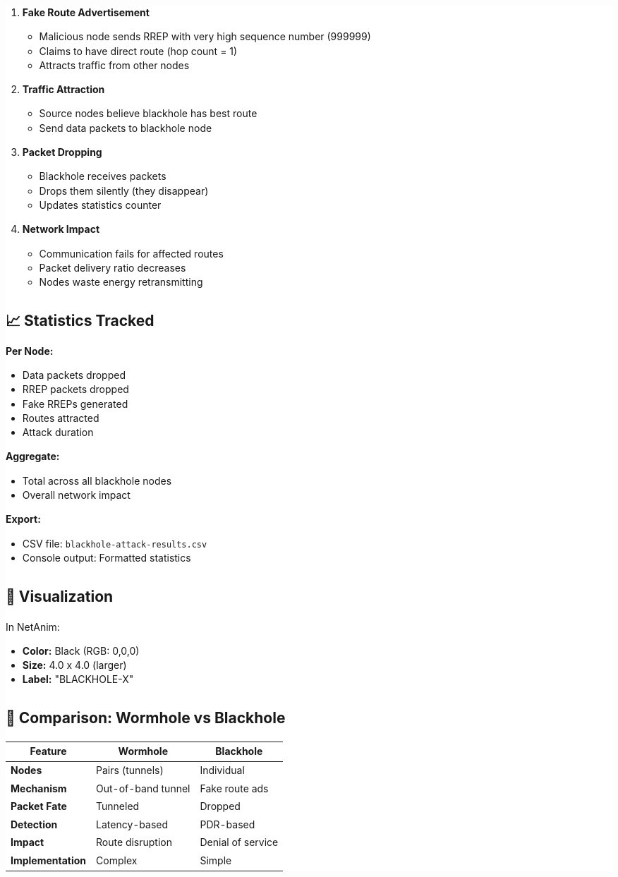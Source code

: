 1. **Fake Route Advertisement**
   - Malicious node sends RREP with very high sequence number (999999)
   - Claims to have direct route (hop count = 1)
   - Attracts traffic from other nodes

2. **Traffic Attraction**
   - Source nodes believe blackhole has best route
   - Send data packets to blackhole node

3. **Packet Dropping**
   - Blackhole receives packets
   - Drops them silently (they disappear)
   - Updates statistics counter

4. **Network Impact**
   - Communication fails for affected routes
   - Packet delivery ratio decreases
   - Nodes waste energy retransmitting

## 📈 Statistics Tracked

**Per Node:**
- Data packets dropped
- RREP packets dropped
- Fake RREPs generated
- Routes attracted
- Attack duration

**Aggregate:**
- Total across all blackhole nodes
- Overall network impact

**Export:**
- CSV file: `blackhole-attack-results.csv`
- Console output: Formatted statistics

## 🎨 Visualization

In NetAnim:
- **Color:** Black (RGB: 0,0,0)
- **Size:** 4.0 x 4.0 (larger)
- **Label:** "BLACKHOLE-X"

## 🔄 Comparison: Wormhole vs Blackhole

| Feature | Wormhole | Blackhole |
|---------|----------|-----------|
| **Nodes** | Pairs (tunnels) | Individual |
| **Mechanism** | Out-of-band tunnel | Fake route ads |
| **Packet Fate** | Tunneled | Dropped |
| **Detection** | Latency-based | PDR-based |
| **Impact** | Route disruption | Denial of service |
| **Implementation** | Complex | Simple |
